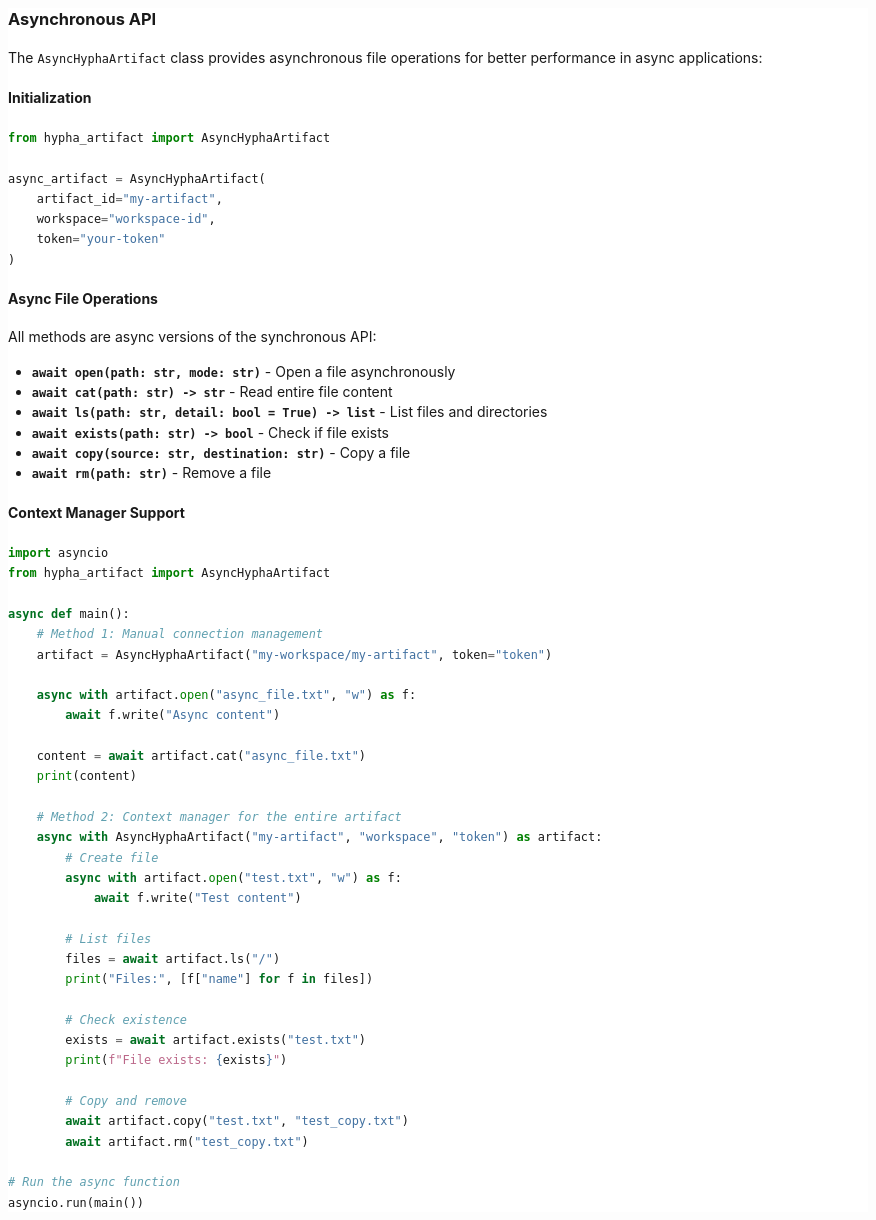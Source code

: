 ### Asynchronous API

The `AsyncHyphaArtifact` class provides asynchronous file operations for better performance in async applications:

#### Initialization

```python
from hypha_artifact import AsyncHyphaArtifact

async_artifact = AsyncHyphaArtifact(
    artifact_id="my-artifact",
    workspace="workspace-id",
    token="your-token"
)
```

#### Async File Operations

All methods are async versions of the synchronous API:

- **`await open(path: str, mode: str)`** - Open a file asynchronously
- **`await cat(path: str) -> str`** - Read entire file content
- **`await ls(path: str, detail: bool = True) -> list`** - List files and directories  
- **`await exists(path: str) -> bool`** - Check if file exists
- **`await copy(source: str, destination: str)`** - Copy a file
- **`await rm(path: str)`** - Remove a file

#### Context Manager Support

```python
import asyncio
from hypha_artifact import AsyncHyphaArtifact

async def main():
    # Method 1: Manual connection management
    artifact = AsyncHyphaArtifact("my-workspace/my-artifact", token="token")
    
    async with artifact.open("async_file.txt", "w") as f:
        await f.write("Async content")
    
    content = await artifact.cat("async_file.txt")
    print(content)
    
    # Method 2: Context manager for the entire artifact
    async with AsyncHyphaArtifact("my-artifact", "workspace", "token") as artifact:
        # Create file
        async with artifact.open("test.txt", "w") as f:
            await f.write("Test content")
        
        # List files
        files = await artifact.ls("/")
        print("Files:", [f["name"] for f in files])
        
        # Check existence
        exists = await artifact.exists("test.txt")
        print(f"File exists: {exists}")
        
        # Copy and remove
        await artifact.copy("test.txt", "test_copy.txt") 
        await artifact.rm("test_copy.txt")

# Run the async function
asyncio.run(main())
```
